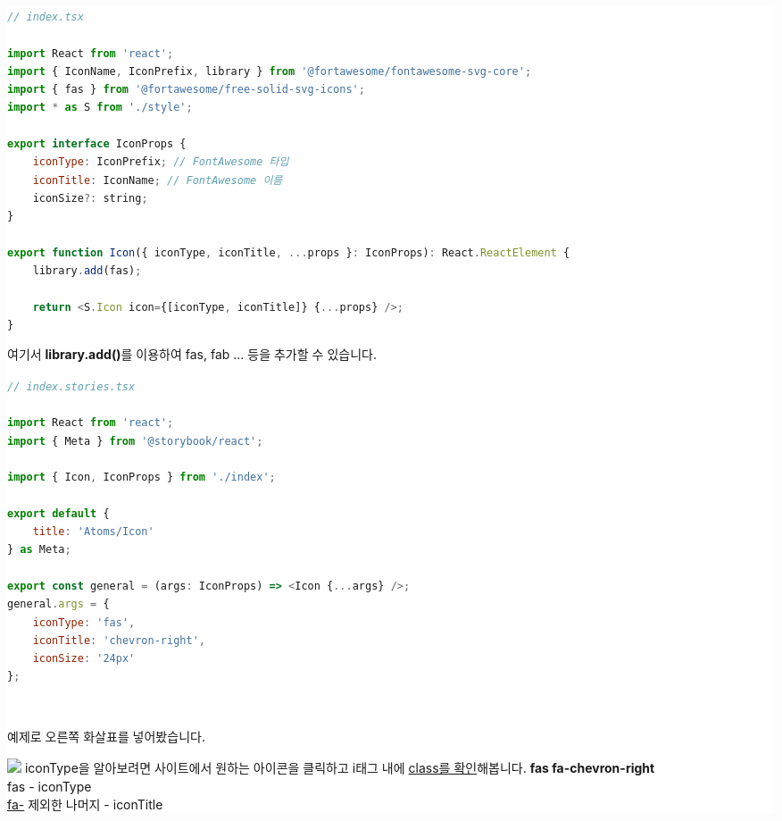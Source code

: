 ```javascript
// index.tsx

import React from 'react';
import { IconName, IconPrefix, library } from '@fortawesome/fontawesome-svg-core';
import { fas } from '@fortawesome/free-solid-svg-icons';
import * as S from './style';

export interface IconProps {
    iconType: IconPrefix; // FontAwesome 타입
    iconTitle: IconName; // FontAwesome 이름
    iconSize?: string;
}

export function Icon({ iconType, iconTitle, ...props }: IconProps): React.ReactElement {
    library.add(fas);

    return <S.Icon icon={[iconType, iconTitle]} {...props} />;
}
```
여기서 <b>library.add()</b>를 이용하여 fas, fab ... 등을 추가할 수 있습니다.
<br />

```javascript
// index.stories.tsx

import React from 'react';
import { Meta } from '@storybook/react';

import { Icon, IconProps } from './index';

export default {
    title: 'Atoms/Icon'
} as Meta;

export const general = (args: IconProps) => <Icon {...args} />;
general.args = {
    iconType: 'fas',
    iconTitle: 'chevron-right',
    iconSize: '24px'
};

```
<br />

예제로 오른쪽 화살표를 넣어봤습니다. <br />

<img src="https://user-images.githubusercontent.com/37692675/103840799-9c91f780-50d5-11eb-91a4-7208adf93acc.png" width="100%" />
iconType을 알아보려면 사이트에서 원하는 아이콘을 클릭하고 i태그 내에 <u>class를 확인</u>해봅니다.
<b>fas fa-chevron-right</b> <br />
fas - iconType <br />
<u>fa-</u> 제외한 나머지 - iconTitle
<br />
